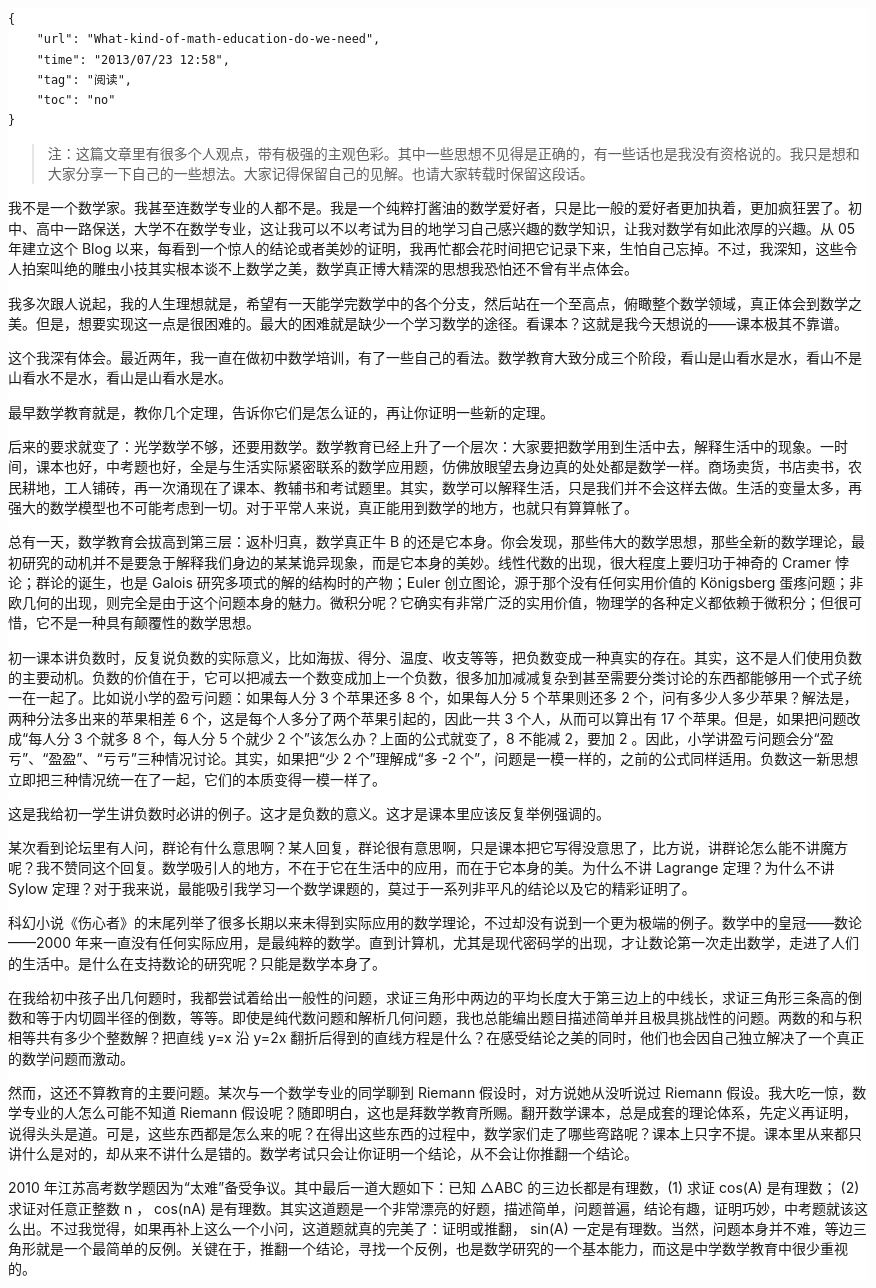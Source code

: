 ```
{
    "url": "What-kind-of-math-education-do-we-need",
    "time": "2013/07/23 12:58",
    "tag": "阅读",
    "toc": "no"
}
```

> 注：这篇文章里有很多个人观点，带有极强的主观色彩。其中一些思想不见得是正确的，有一些话也是我没有资格说的。我只是想和大家分享一下自己的一些想法。大家记得保留自己的见解。也请大家转载时保留这段话。

我不是一个数学家。我甚至连数学专业的人都不是。我是一个纯粹打酱油的数学爱好者，只是比一般的爱好者更加执着，更加疯狂罢了。初中、高中一路保送，大学不在数学专业，这让我可以不以考试为目的地学习自己感兴趣的数学知识，让我对数学有如此浓厚的兴趣。从 05 年建立这个 Blog 以来，每看到一个惊人的结论或者美妙的证明，我再忙都会花时间把它记录下来，生怕自己忘掉。不过，我深知，这些令人拍案叫绝的雕虫小技其实根本谈不上数学之美，数学真正博大精深的思想我恐怕还不曾有半点体会。

我多次跟人说起，我的人生理想就是，希望有一天能学完数学中的各个分支，然后站在一个至高点，俯瞰整个数学领域，真正体会到数学之美。但是，想要实现这一点是很困难的。最大的困难就是缺少一个学习数学的途径。看课本？这就是我今天想说的——课本极其不靠谱。


 
 
这个我深有体会。最近两年，我一直在做初中数学培训，有了一些自己的看法。数学教育大致分成三个阶段，看山是山看水是水，看山不是山看水不是水，看山是山看水是水。

最早数学教育就是，教你几个定理，告诉你它们是怎么证的，再让你证明一些新的定理。

后来的要求就变了：光学数学不够，还要用数学。数学教育已经上升了一个层次：大家要把数学用到生活中去，解释生活中的现象。一时间，课本也好，中考题也好，全是与生活实际紧密联系的数学应用题，仿佛放眼望去身边真的处处都是数学一样。商场卖货，书店卖书，农民耕地，工人铺砖，再一次涌现在了课本、教辅书和考试题里。其实，数学可以解释生活，只是我们并不会这样去做。生活的变量太多，再强大的数学模型也不可能考虑到一切。对于平常人来说，真正能用到数学的地方，也就只有算算帐了。

总有一天，数学教育会拔高到第三层：返朴归真，数学真正牛 B 的还是它本身。你会发现，那些伟大的数学思想，那些全新的数学理论，最初研究的动机并不是要急于解释我们身边的某某诡异现象，而是它本身的美妙。线性代数的出现，很大程度上要归功于神奇的 Cramer 悖论；群论的诞生，也是 Galois 研究多项式的解的结构时的产物；Euler 创立图论，源于那个没有任何实用价值的 Königsberg 蛋疼问题；非欧几何的出现，则完全是由于这个问题本身的魅力。微积分呢？它确实有非常广泛的实用价值，物理学的各种定义都依赖于微积分；但很可惜，它不是一种具有颠覆性的数学思想。

初一课本讲负数时，反复说负数的实际意义，比如海拔、得分、温度、收支等等，把负数变成一种真实的存在。其实，这不是人们使用负数的主要动机。负数的价值在于，它可以把减去一个数变成加上一个负数，很多加加减减复杂到甚至需要分类讨论的东西都能够用一个式子统一在一起了。比如说小学的盈亏问题：如果每人分 3 个苹果还多 8 个，如果每人分 5 个苹果则还多 2 个，问有多少人多少苹果？解法是，两种分法多出来的苹果相差 6 个，这是每个人多分了两个苹果引起的，因此一共 3 个人，从而可以算出有 17 个苹果。但是，如果把问题改成“每人分 3 个就多 8 个，每人分 5 个就少 2 个”该怎么办？上面的公式就变了，8 不能减 2，要加 2 。因此，小学讲盈亏问题会分“盈亏”、“盈盈”、“亏亏”三种情况讨论。其实，如果把“少 2 个”理解成“多 -2 个”，问题是一模一样的，之前的公式同样适用。负数这一新思想立即把三种情况统一在了一起，它们的本质变得一模一样了。

这是我给初一学生讲负数时必讲的例子。这才是负数的意义。这才是课本里应该反复举例强调的。

某次看到论坛里有人问，群论有什么意思啊？某人回复，群论很有意思啊，只是课本把它写得没意思了，比方说，讲群论怎么能不讲魔方呢？我不赞同这个回复。数学吸引人的地方，不在于它在生活中的应用，而在于它本身的美。为什么不讲 Lagrange 定理？为什么不讲 Sylow 定理？对于我来说，最能吸引我学习一个数学课题的，莫过于一系列非平凡的结论以及它的精彩证明了。

科幻小说《伤心者》的末尾列举了很多长期以来未得到实际应用的数学理论，不过却没有说到一个更为极端的例子。数学中的皇冠——数论——2000 年来一直没有任何实际应用，是最纯粹的数学。直到计算机，尤其是现代密码学的出现，才让数论第一次走出数学，走进了人们的生活中。是什么在支持数论的研究呢？只能是数学本身了。

在我给初中孩子出几何题时，我都尝试着给出一般性的问题，求证三角形中两边的平均长度大于第三边上的中线长，求证三角形三条高的倒数和等于内切圆半径的倒数，等等。即使是纯代数问题和解析几何问题，我也总能编出题目描述简单并且极具挑战性的问题。两数的和与积相等共有多少个整数解？把直线 y=x 沿 y=2x 翻折后得到的直线方程是什么？在感受结论之美的同时，他们也会因自己独立解决了一个真正的数学问题而激动。




然而，这还不算教育的主要问题。某次与一个数学专业的同学聊到 Riemann 假设时，对方说她从没听说过 Riemann 假设。我大吃一惊，数学专业的人怎么可能不知道 Riemann 假设呢？随即明白，这也是拜数学教育所赐。翻开数学课本，总是成套的理论体系，先定义再证明，说得头头是道。可是，这些东西都是怎么来的呢？在得出这些东西的过程中，数学家们走了哪些弯路呢？课本上只字不提。课本里从来都只讲什么是对的，却从来不讲什么是错的。数学考试只会让你证明一个结论，从不会让你推翻一个结论。

2010 年江苏高考数学题因为“太难”备受争议。其中最后一道大题如下：已知 △ABC 的三边长都是有理数，(1) 求证 cos(A) 是有理数； (2) 求证对任意正整数 n ， cos(nA) 是有理数。其实这道题是一个非常漂亮的好题，描述简单，问题普遍，结论有趣，证明巧妙，中考题就该这么出。不过我觉得，如果再补上这么一个小问，这道题就真的完美了：证明或推翻， sin(A) 一定是有理数。当然，问题本身并不难，等边三角形就是一个最简单的反例。关键在于，推翻一个结论，寻找一个反例，也是数学研究的一个基本能力，而这是中学数学教育中很少重视的。
